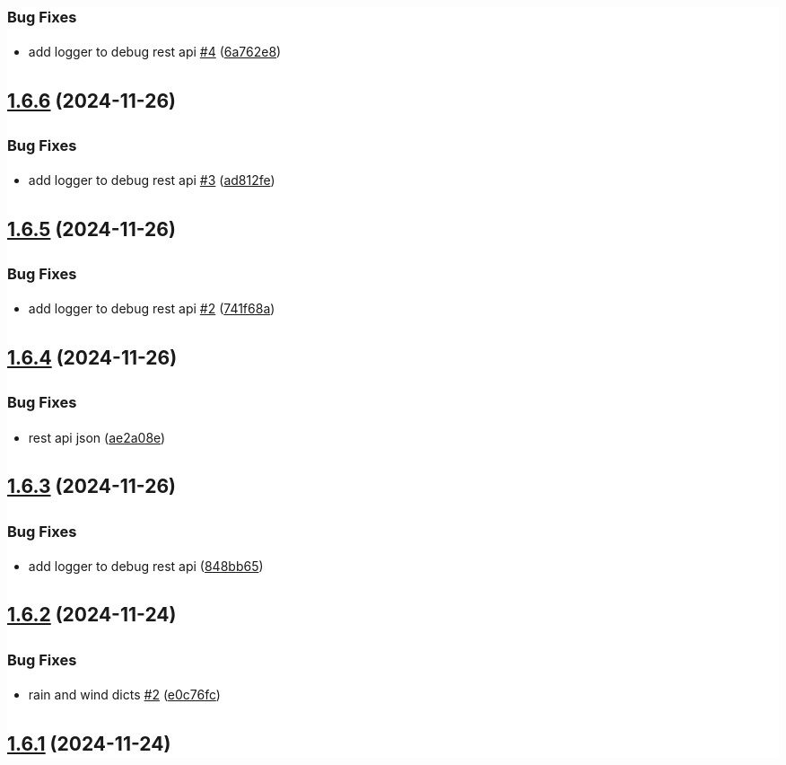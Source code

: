 
### Bug Fixes

* add logger to debug rest api [#4](https://github.com/chilikla/yerushamayim/issues/4) ([6a762e8](https://github.com/chilikla/yerushamayim/commit/6a762e8daa5d2ac0e4c3d8aeda6f03b60b054967))

## [1.6.6](https://github.com/chilikla/yerushamayim/compare/v1.6.5...v1.6.6) (2024-11-26)


### Bug Fixes

* add logger to debug rest api [#3](https://github.com/chilikla/yerushamayim/issues/3) ([ad812fe](https://github.com/chilikla/yerushamayim/commit/ad812fe775205150e746479ca9072e93d2f40bfe))

## [1.6.5](https://github.com/chilikla/yerushamayim/compare/v1.6.4...v1.6.5) (2024-11-26)


### Bug Fixes

* add logger to debug rest api [#2](https://github.com/chilikla/yerushamayim/issues/2) ([741f68a](https://github.com/chilikla/yerushamayim/commit/741f68a01c20f0785b03559b7a74ec3526e7107b))

## [1.6.4](https://github.com/chilikla/yerushamayim/compare/v1.6.3...v1.6.4) (2024-11-26)


### Bug Fixes

* rest api json ([ae2a08e](https://github.com/chilikla/yerushamayim/commit/ae2a08e5e5157ffb3f3e1b6eac3d156e026e7e08))

## [1.6.3](https://github.com/chilikla/yerushamayim/compare/v1.6.2...v1.6.3) (2024-11-26)


### Bug Fixes

* add logger to debug rest api ([848bb65](https://github.com/chilikla/yerushamayim/commit/848bb65e421cbfd390213c8f3901a47259993961))

## [1.6.2](https://github.com/chilikla/yerushamayim/compare/v1.6.1...v1.6.2) (2024-11-24)


### Bug Fixes

* rain and wind dicts [#2](https://github.com/chilikla/yerushamayim/issues/2) ([e0c76fc](https://github.com/chilikla/yerushamayim/commit/e0c76fcb22d6d59cbbbce835234a606073dcd93e))

## [1.6.1](https://github.com/chilikla/yerushamayim/compare/v1.6.0...v1.6.1) (2024-11-24)
